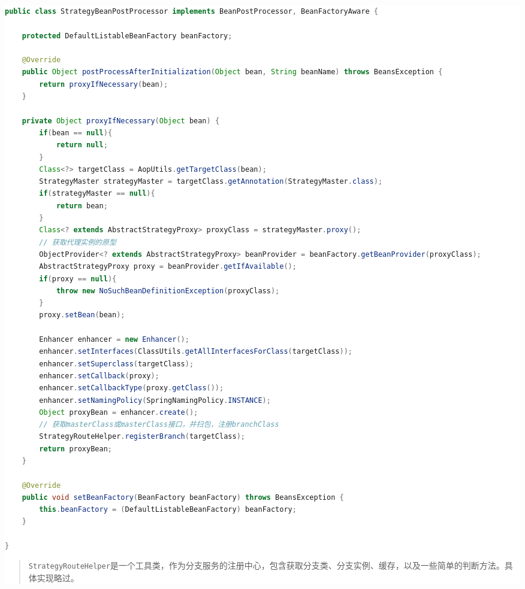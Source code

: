 ```java
public class StrategyBeanPostProcessor implements BeanPostProcessor, BeanFactoryAware {

    protected DefaultListableBeanFactory beanFactory;

    @Override
    public Object postProcessAfterInitialization(Object bean, String beanName) throws BeansException {
        return proxyIfNecessary(bean);
    }

    private Object proxyIfNecessary(Object bean) {
        if(bean == null){
            return null;
        }
        Class<?> targetClass = AopUtils.getTargetClass(bean);
        StrategyMaster strategyMaster = targetClass.getAnnotation(StrategyMaster.class);
        if(strategyMaster == null){
            return bean;
        }
        Class<? extends AbstractStrategyProxy> proxyClass = strategyMaster.proxy();
        // 获取代理实例的原型
        ObjectProvider<? extends AbstractStrategyProxy> beanProvider = beanFactory.getBeanProvider(proxyClass);
        AbstractStrategyProxy proxy = beanProvider.getIfAvailable();
        if(proxy == null){
            throw new NoSuchBeanDefinitionException(proxyClass);
        }
        proxy.setBean(bean);

        Enhancer enhancer = new Enhancer();
        enhancer.setInterfaces(ClassUtils.getAllInterfacesForClass(targetClass));
        enhancer.setSuperclass(targetClass);
        enhancer.setCallback(proxy);
        enhancer.setCallbackType(proxy.getClass());
        enhancer.setNamingPolicy(SpringNamingPolicy.INSTANCE);
        Object proxyBean = enhancer.create();
        // 获取masterClass或masterClass接口，并扫包，注册branchClass
        StrategyRouteHelper.registerBranch(targetClass);
        return proxyBean;
    }

    @Override
    public void setBeanFactory(BeanFactory beanFactory) throws BeansException {
        this.beanFactory = (DefaultListableBeanFactory) beanFactory;
    }

}
```

> `StrategyRouteHelper`是一个工具类，作为分支服务的注册中心，包含获取分支类、分支实例、缓存，以及一些简单的判断方法。具体实现略过。
